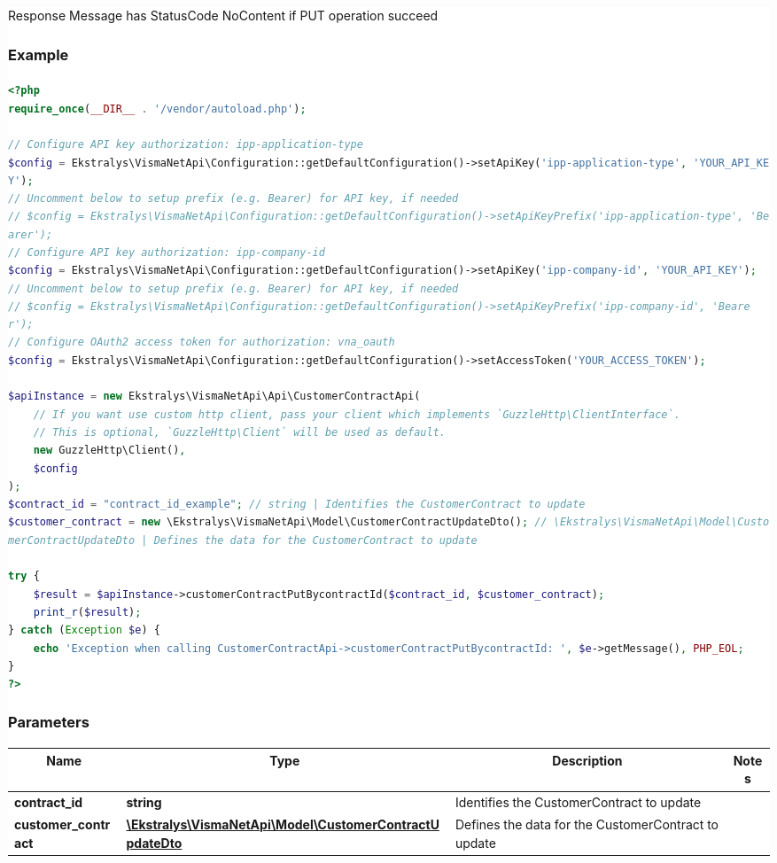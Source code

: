 Response Message has StatusCode NoContent if PUT operation succeed

### Example
```php
<?php
require_once(__DIR__ . '/vendor/autoload.php');

// Configure API key authorization: ipp-application-type
$config = Ekstralys\VismaNetApi\Configuration::getDefaultConfiguration()->setApiKey('ipp-application-type', 'YOUR_API_KEY');
// Uncomment below to setup prefix (e.g. Bearer) for API key, if needed
// $config = Ekstralys\VismaNetApi\Configuration::getDefaultConfiguration()->setApiKeyPrefix('ipp-application-type', 'Bearer');
// Configure API key authorization: ipp-company-id
$config = Ekstralys\VismaNetApi\Configuration::getDefaultConfiguration()->setApiKey('ipp-company-id', 'YOUR_API_KEY');
// Uncomment below to setup prefix (e.g. Bearer) for API key, if needed
// $config = Ekstralys\VismaNetApi\Configuration::getDefaultConfiguration()->setApiKeyPrefix('ipp-company-id', 'Bearer');
// Configure OAuth2 access token for authorization: vna_oauth
$config = Ekstralys\VismaNetApi\Configuration::getDefaultConfiguration()->setAccessToken('YOUR_ACCESS_TOKEN');

$apiInstance = new Ekstralys\VismaNetApi\Api\CustomerContractApi(
    // If you want use custom http client, pass your client which implements `GuzzleHttp\ClientInterface`.
    // This is optional, `GuzzleHttp\Client` will be used as default.
    new GuzzleHttp\Client(),
    $config
);
$contract_id = "contract_id_example"; // string | Identifies the CustomerContract to update
$customer_contract = new \Ekstralys\VismaNetApi\Model\CustomerContractUpdateDto(); // \Ekstralys\VismaNetApi\Model\CustomerContractUpdateDto | Defines the data for the CustomerContract to update

try {
    $result = $apiInstance->customerContractPutBycontractId($contract_id, $customer_contract);
    print_r($result);
} catch (Exception $e) {
    echo 'Exception when calling CustomerContractApi->customerContractPutBycontractId: ', $e->getMessage(), PHP_EOL;
}
?>
```

### Parameters

Name | Type | Description  | Notes
------------- | ------------- | ------------- | -------------
 **contract_id** | **string**| Identifies the CustomerContract to update |
 **customer_contract** | [**\Ekstralys\VismaNetApi\Model\CustomerContractUpdateDto**](../Model/CustomerContractUpdateDto.md)| Defines the data for the CustomerContract to update |
